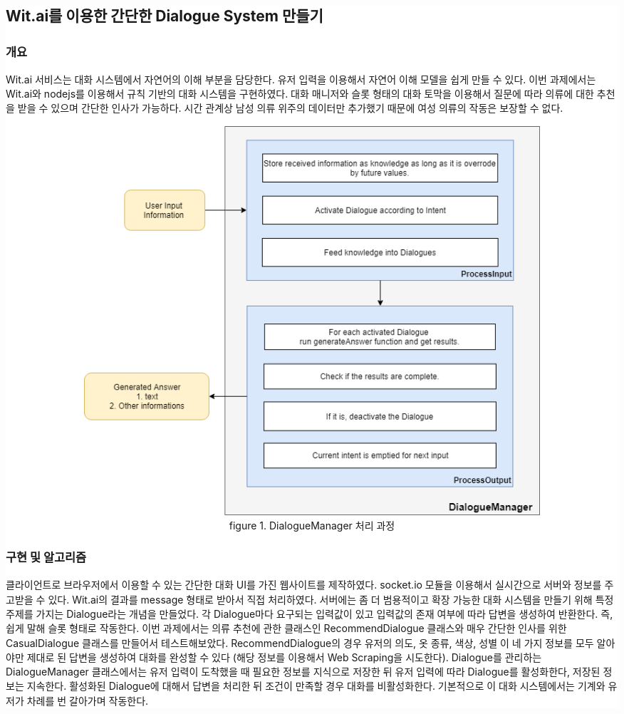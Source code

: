## Wit.ai를 이용한 간단한 Dialogue System 만들기

### 개요

Wit.ai 서비스는 대화 시스템에서 자연어의 이해 부분을 담당한다. 유저
입력을 이용해서 자연어 이해 모델을 쉽게 만들 수 있다. 이번 과제에서는
Wit.ai와 nodejs를 이용해서 규칙 기반의 대화 시스템을 구현하였다. 대화
매니저와 슬롯 형태의 대화 토막을 이용해서 질문에 따라 의류에 대한 추천을 받을 수 있으며 간단한 인사가 가능하다. 시간 관계상 남성 의류 위주의 데이터만 추가했기 때문에 여성 의류의 작동은 보장할 수 없다.

<p align="center">
  <img src="./images/Pictures/10000201000002A9000002456CBE7B566A53AEAC.png" width="640px"/>
  <br>figure 1. DialogueManager 처리 과정
  </p>


### 구현 및 알고리즘

클라이언트로 브라우저에서 이용할 수 있는 간단한 대화 UI를 가진
웹사이트를 제작하였다. socket.io 모듈을 이용해서 실시간으로 서버와
정보를 주고받을 수 있다. Wit.ai의 결과를 message 형태로 받아서 직접
처리하였다. 서버에는 좀 더 범용적이고 확장 가능한 대화 시스템을 만들기
위해 특정 주제를 가지는 Dialogue라는 개념을 만들었다. 각 Dialogue마다 요구되는 입력값이 있고 입력값의 존재 여부에 따라 답변을 생성하여 반환한다. 즉, 쉽게 말해 슬롯 형태로 작동한다. 이번 과제에서는 의류 추천에 관한 클래스인 RecommendDialogue 클래스와 매우 간단한 인사를 위한 CasualDialogue 클래스를 만들어서 테스트해보았다. RecommendDialogue의 경우 유저의 의도, 옷 종류, 색상, 성별 이 네 가지 정보를 모두 알아야만 제대로 된 답변을 생성하여 대화를 완성할 수 있다 (해당 정보를 이용해서 Web Scraping을 시도한다). Dialogue를 관리하는 DialogueManager 클래스에서는 유저 입력이 도착했을 때 필요한 정보를 지식으로 저장한 뒤 유저 입력에 따라 Dialogue를 활성화한다, 저장된 정보는 지속한다. 활성화된 Dialogue에 대해서 답변을 처리한 뒤 조건이 만족할 경우 대화를 비활성화한다. 기본적으로 이 대화 시스템에서는 기계와 유저가 차례를 번 갈아가며 작동한다.
